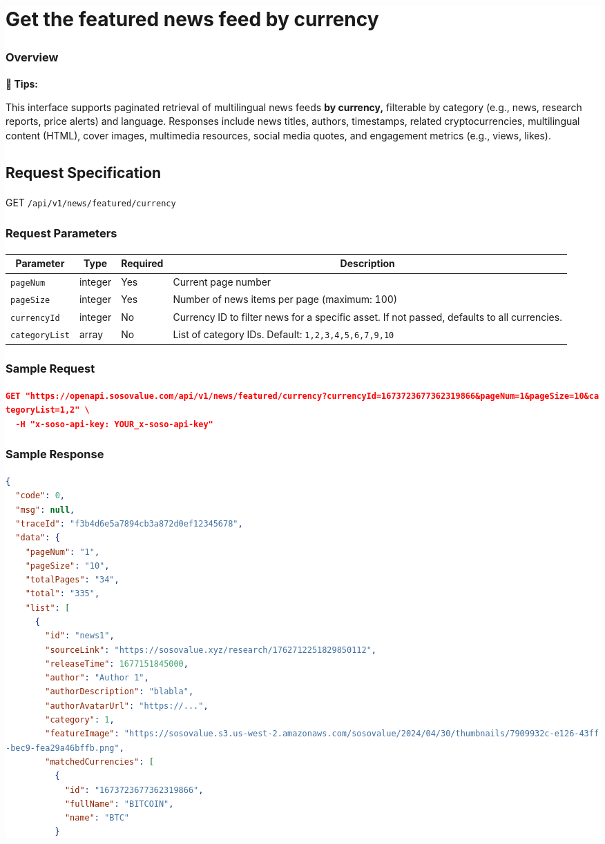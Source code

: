 # Get the featured news feed by currency

### ​**Overview**

**🌟 Tips:**&#x20;

This interface supports paginated retrieval of multilingual news feeds **by currency,** filterable by category (e.g., news, research reports, price alerts) and language. Responses include news titles, authors, timestamps, related cryptocurrencies, multilingual content (HTML), cover images, multimedia resources, social media quotes, and engagement metrics (e.g., views, likes).

## ​**Request Specification**

GET `/api/v1/news/featured/currency`&#x20;

### **Request Parameters**

| **Parameter**  | **Type** | **Required** | **Description**                                                                             |
| -------------- | -------- | ------------ | ------------------------------------------------------------------------------------------- |
| `pageNum`      | integer  | Yes          | Current page number                                                                         |
| `pageSize`     | integer  | Yes          | Number of news items per page (maximum: 100)                                                |
| `currencyId`   | integer  | No           | Currency ID to filter news for a specific asset. If not passed, defaults to all currencies. |
| `categoryList` | array    | No           | List of category IDs. Default: `1,2,3,4,5,6,7,9,10`                                         |

### **Sample Request**

```json
GET "https://openapi.sosovalue.com/api/v1/news/featured/currency?currencyId=1673723677362319866&pageNum=1&pageSize=10&categoryList=1,2" \
  -H "x-soso-api-key: YOUR_x-soso-api-key"
```

### **Sample Response**

```json
{
  "code": 0,
  "msg": null,
  "traceId": "f3b4d6e5a7894cb3a872d0ef12345678",
  "data": {
    "pageNum": "1",
    "pageSize": "10",
    "totalPages": "34",
    "total": "335",
    "list": [
      {
        "id": "news1",
        "sourceLink": "https://sosovalue.xyz/research/1762712251829850112",
        "releaseTime": 1677151845000,
        "author": "Author 1",
        "authorDescription": "blabla",
        "authorAvatarUrl": "https://...",
        "category": 1,
        "featureImage": "https://sosovalue.s3.us-west-2.amazonaws.com/sosovalue/2024/04/30/thumbnails/7909932c-e126-43ff-bec9-fea29a46bffb.png",
        "matchedCurrencies": [
          {
            "id": "1673723677362319866",
            "fullName": "BITCOIN",
            "name": "BTC"
          }
```